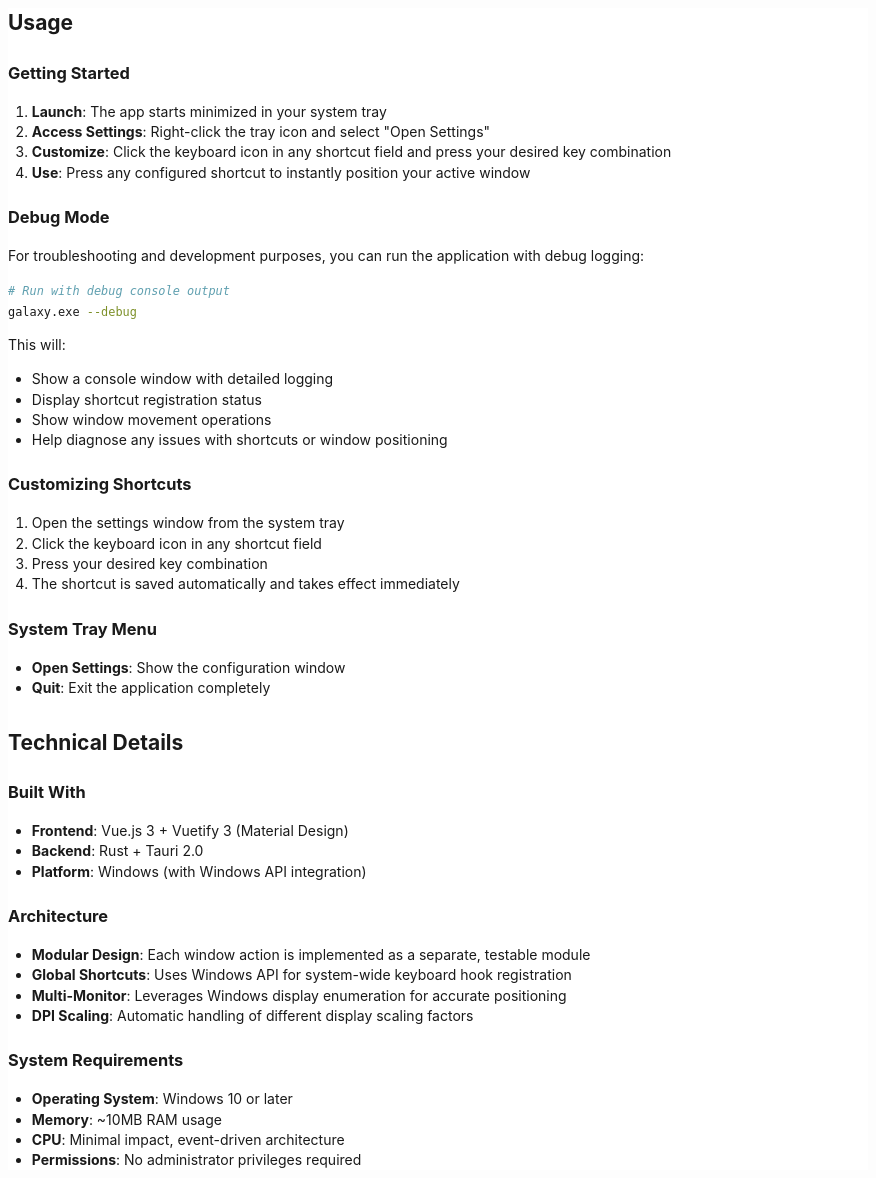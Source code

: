 ## Usage

### Getting Started
1. **Launch**: The app starts minimized in your system tray
2. **Access Settings**: Right-click the tray icon and select "Open Settings"
3. **Customize**: Click the keyboard icon in any shortcut field and press your desired key combination
4. **Use**: Press any configured shortcut to instantly position your active window

### Debug Mode
For troubleshooting and development purposes, you can run the application with debug logging:

```bash
# Run with debug console output
galaxy.exe --debug
```

This will:
- Show a console window with detailed logging
- Display shortcut registration status
- Show window movement operations
- Help diagnose any issues with shortcuts or window positioning

### Customizing Shortcuts
1. Open the settings window from the system tray
2. Click the keyboard icon in any shortcut field
3. Press your desired key combination
4. The shortcut is saved automatically and takes effect immediately

### System Tray Menu
- **Open Settings**: Show the configuration window
- **Quit**: Exit the application completely

## Technical Details

### Built With
- **Frontend**: Vue.js 3 + Vuetify 3 (Material Design)
- **Backend**: Rust + Tauri 2.0
- **Platform**: Windows (with Windows API integration)

### Architecture
- **Modular Design**: Each window action is implemented as a separate, testable module
- **Global Shortcuts**: Uses Windows API for system-wide keyboard hook registration
- **Multi-Monitor**: Leverages Windows display enumeration for accurate positioning
- **DPI Scaling**: Automatic handling of different display scaling factors

### System Requirements
- **Operating System**: Windows 10 or later
- **Memory**: ~10MB RAM usage
- **CPU**: Minimal impact, event-driven architecture
- **Permissions**: No administrator privileges required

